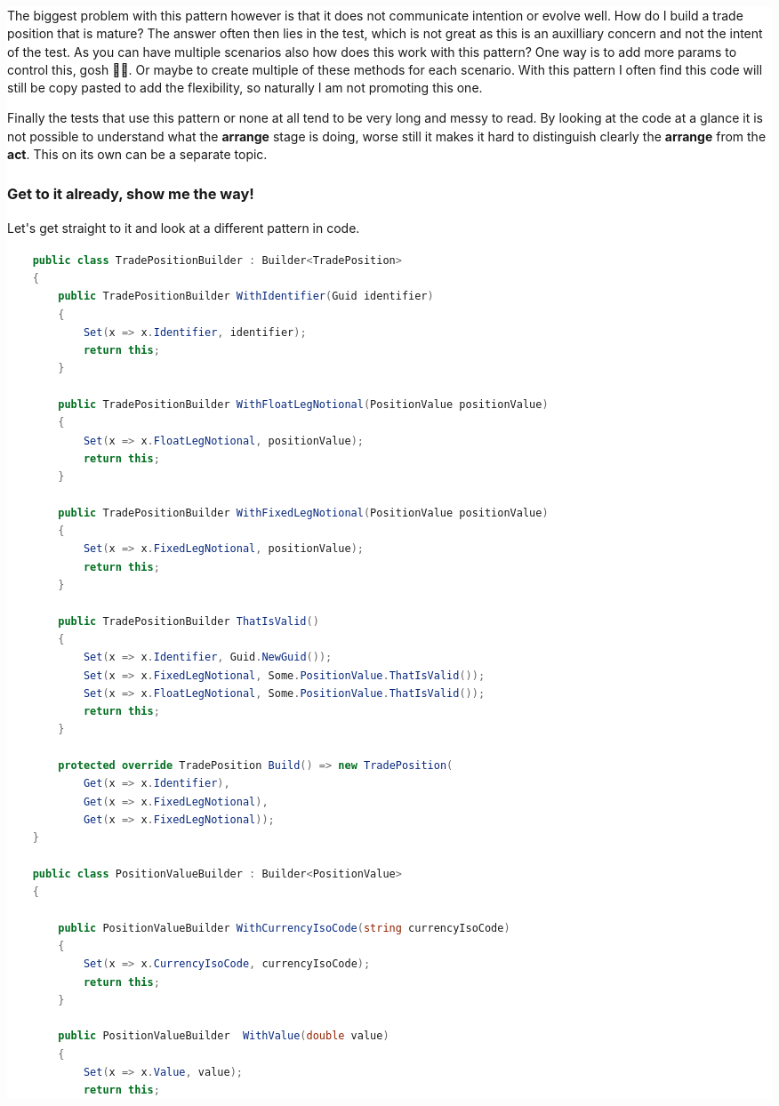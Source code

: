The biggest problem with this pattern however is that it does not communicate intention or evolve well. How do I build a trade position that is mature? The answer often then lies in the test, which is not great as this is an auxilliary concern and not the intent of the test. As you can have multiple scenarios also how does this work with this pattern? One way is to add more params to control this, gosh 🤦‍♂️. Or maybe to create multiple of these methods for each scenario. With this pattern I often find this code will still be copy pasted to add the flexibility, so naturally I am not promoting this one.

Finally the tests that use this pattern or none at all tend to be very long and messy to read. By looking at the code at a glance it is not possible to understand what the **arrange** stage is doing, worse still it makes it hard to distinguish clearly the **arrange** from the **act**. This on its own can be a separate topic.

### Get to it already, show me the way!

Let's get straight to it and look at a different pattern in code.

```c#
    public class TradePositionBuilder : Builder<TradePosition>
    {
        public TradePositionBuilder WithIdentifier(Guid identifier)
        {
            Set(x => x.Identifier, identifier);
            return this;
        }

        public TradePositionBuilder WithFloatLegNotional(PositionValue positionValue)
        {
            Set(x => x.FloatLegNotional, positionValue);
            return this;
        }

        public TradePositionBuilder WithFixedLegNotional(PositionValue positionValue)
        {
            Set(x => x.FixedLegNotional, positionValue);
            return this;
        }

        public TradePositionBuilder ThatIsValid()
        {
            Set(x => x.Identifier, Guid.NewGuid());
            Set(x => x.FixedLegNotional, Some.PositionValue.ThatIsValid());
            Set(x => x.FloatLegNotional, Some.PositionValue.ThatIsValid());
            return this;
        }

        protected override TradePosition Build() => new TradePosition(
            Get(x => x.Identifier),
            Get(x => x.FixedLegNotional),
            Get(x => x.FixedLegNotional));
    }

    public class PositionValueBuilder : Builder<PositionValue>
    {

        public PositionValueBuilder WithCurrencyIsoCode(string currencyIsoCode)
        {
            Set(x => x.CurrencyIsoCode, currencyIsoCode);
            return this;
        }

        public PositionValueBuilder  WithValue(double value)
        {
            Set(x => x.Value, value);
            return this;
```